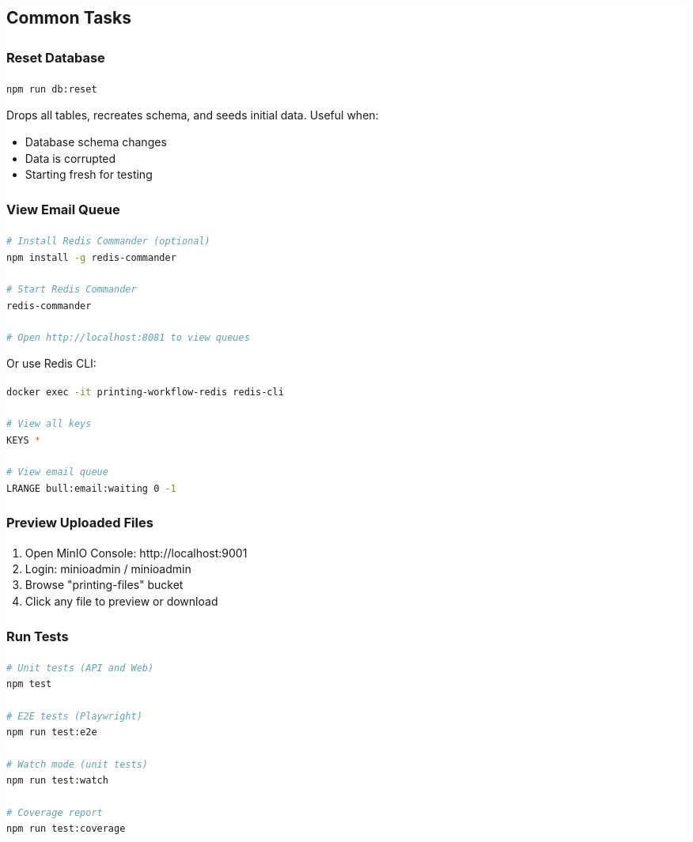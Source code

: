 ## Common Tasks

### Reset Database

```bash
npm run db:reset
```

Drops all tables, recreates schema, and seeds initial data. Useful when:
- Database schema changes
- Data is corrupted
- Starting fresh for testing

### View Email Queue

```bash
# Install Redis Commander (optional)
npm install -g redis-commander

# Start Redis Commander
redis-commander

# Open http://localhost:8081 to view queues
```

Or use Redis CLI:
```bash
docker exec -it printing-workflow-redis redis-cli

# View all keys
KEYS *

# View email queue
LRANGE bull:email:waiting 0 -1
```

### Preview Uploaded Files

1. Open MinIO Console: http://localhost:9001
2. Login: minioadmin / minioadmin
3. Browse "printing-files" bucket
4. Click any file to preview or download

### Run Tests

```bash
# Unit tests (API and Web)
npm test

# E2E tests (Playwright)
npm run test:e2e

# Watch mode (unit tests)
npm run test:watch

# Coverage report
npm run test:coverage
```
